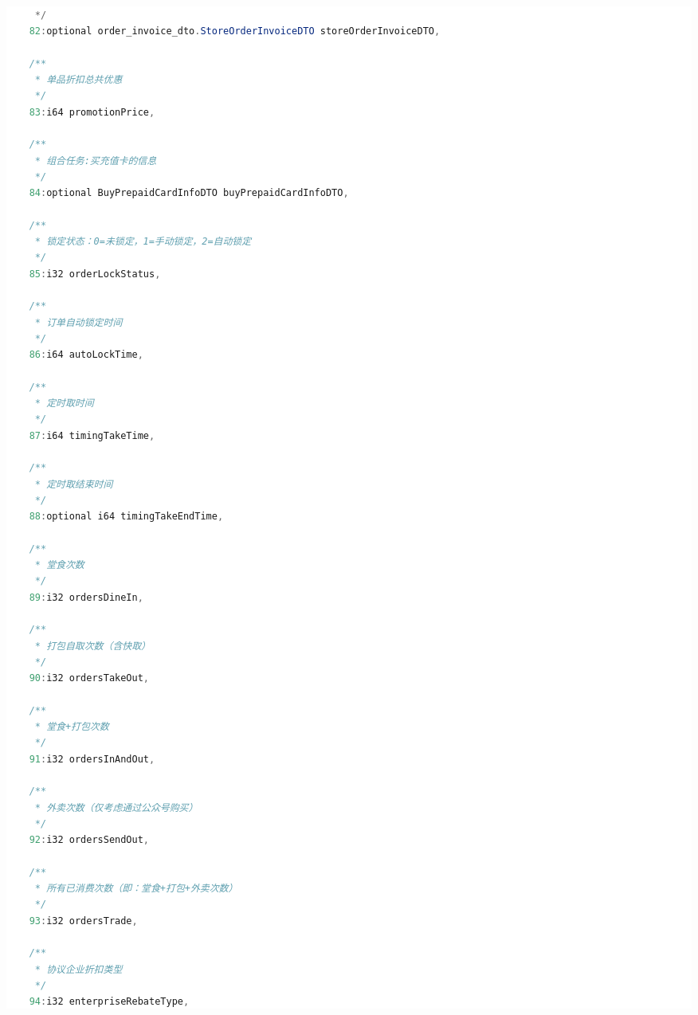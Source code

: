 ```java
     */
    82:optional order_invoice_dto.StoreOrderInvoiceDTO storeOrderInvoiceDTO,
    
    /**
     * 单品折扣总共优惠
     */
    83:i64 promotionPrice,
    
    /**
     * 组合任务:买充值卡的信息
     */
    84:optional BuyPrepaidCardInfoDTO buyPrepaidCardInfoDTO,
    
	/**
     * 锁定状态：0=未锁定，1=手动锁定，2=自动锁定
     */
    85:i32 orderLockStatus,
    
    /**
     * 订单自动锁定时间
     */
    86:i64 autoLockTime,
    
    /**
     * 定时取时间
     */
    87:i64 timingTakeTime,
    
    /**
     * 定时取结束时间
     */
    88:optional i64 timingTakeEndTime,
    
    /**
     * 堂食次数
     */
    89:i32 ordersDineIn,
    
    /**
     * 打包自取次数（含快取）
     */
    90:i32 ordersTakeOut,
    
    /**
     * 堂食+打包次数
     */
    91:i32 ordersInAndOut,
    
    /**
     * 外卖次数（仅考虑通过公众号购买）
     */
    92:i32 ordersSendOut,
    
    /**
     * 所有已消费次数（即：堂食+打包+外卖次数）
     */
    93:i32 ordersTrade,

    /**
     * 协议企业折扣类型
     */
    94:i32 enterpriseRebateType,

```